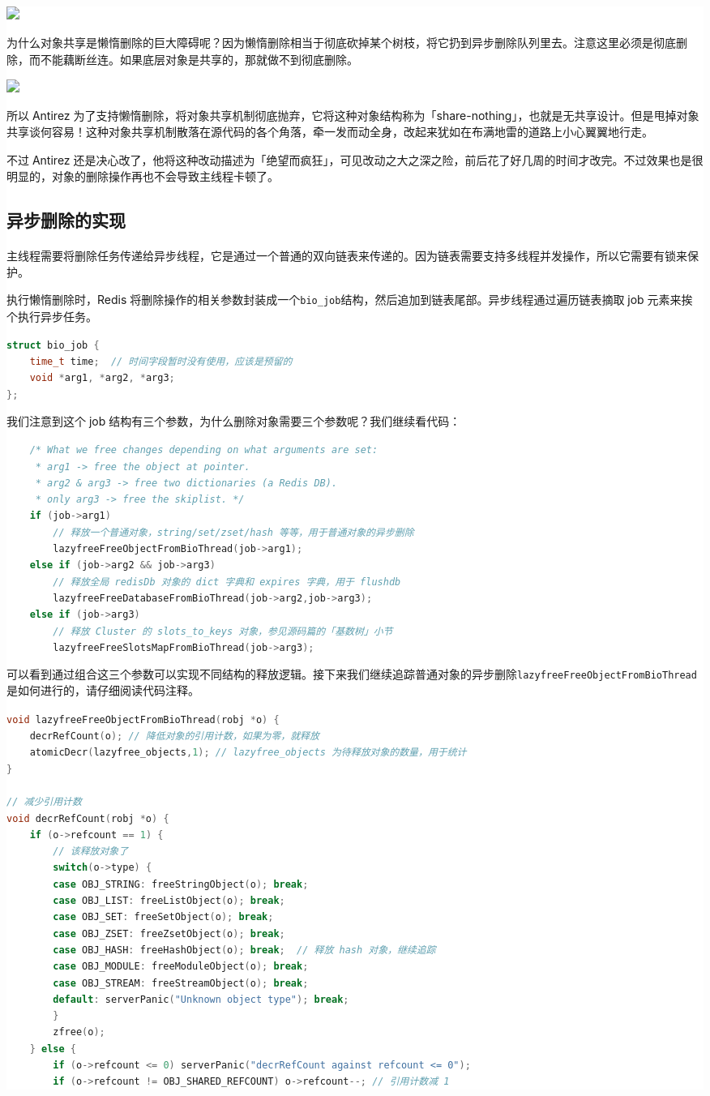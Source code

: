 ![](https://user-gold-cdn.xitu.io/2018/8/7/165133443f6216c8?w=697&h=372&f=png&s=29829)

为什么对象共享是懒惰删除的巨大障碍呢？因为懒惰删除相当于彻底砍掉某个树枝，将它扔到异步删除队列里去。注意这里必须是彻底删除，而不能藕断丝连。如果底层对象是共享的，那就做不到彻底删除。

![](https://user-gold-cdn.xitu.io/2018/8/7/165133bdc0df4a14?w=671&h=332&f=png&s=35963)

所以 Antirez 为了支持懒惰删除，将对象共享机制彻底抛弃，它将这种对象结构称为「share-nothing」，也就是无共享设计。但是甩掉对象共享谈何容易！这种对象共享机制散落在源代码的各个角落，牵一发而动全身，改起来犹如在布满地雷的道路上小心翼翼地行走。

不过 Antirez 还是决心改了，他将这种改动描述为「绝望而疯狂」，可见改动之大之深之险，前后花了好几周的时间才改完。不过效果也是很明显的，对象的删除操作再也不会导致主线程卡顿了。

## 异步删除的实现

主线程需要将删除任务传递给异步线程，它是通过一个普通的双向链表来传递的。因为链表需要支持多线程并发操作，所以它需要有锁来保护。

执行懒惰删除时，Redis 将删除操作的相关参数封装成一个`bio_job`结构，然后追加到链表尾部。异步线程通过遍历链表摘取 job 元素来挨个执行异步任务。

```c
struct bio_job {
    time_t time;  // 时间字段暂时没有使用，应该是预留的
    void *arg1, *arg2, *arg3;
};
```

我们注意到这个 job 结构有三个参数，为什么删除对象需要三个参数呢？我们继续看代码：

```c
    /* What we free changes depending on what arguments are set:
     * arg1 -> free the object at pointer.
     * arg2 & arg3 -> free two dictionaries (a Redis DB).
     * only arg3 -> free the skiplist. */
    if (job->arg1)
        // 释放一个普通对象，string/set/zset/hash 等等，用于普通对象的异步删除
        lazyfreeFreeObjectFromBioThread(job->arg1);
    else if (job->arg2 && job->arg3)
        // 释放全局 redisDb 对象的 dict 字典和 expires 字典，用于 flushdb
        lazyfreeFreeDatabaseFromBioThread(job->arg2,job->arg3);
    else if (job->arg3)
        // 释放 Cluster 的 slots_to_keys 对象，参见源码篇的「基数树」小节
        lazyfreeFreeSlotsMapFromBioThread(job->arg3);
```

可以看到通过组合这三个参数可以实现不同结构的释放逻辑。接下来我们继续追踪普通对象的异步删除`lazyfreeFreeObjectFromBioThread`是如何进行的，请仔细阅读代码注释。

```c
void lazyfreeFreeObjectFromBioThread(robj *o) {
    decrRefCount(o); // 降低对象的引用计数，如果为零，就释放
    atomicDecr(lazyfree_objects,1); // lazyfree_objects 为待释放对象的数量，用于统计
}

// 减少引用计数
void decrRefCount(robj *o) {
    if (o->refcount == 1) {
        // 该释放对象了
        switch(o->type) {
        case OBJ_STRING: freeStringObject(o); break;
        case OBJ_LIST: freeListObject(o); break;
        case OBJ_SET: freeSetObject(o); break;
        case OBJ_ZSET: freeZsetObject(o); break;
        case OBJ_HASH: freeHashObject(o); break;  // 释放 hash 对象，继续追踪
        case OBJ_MODULE: freeModuleObject(o); break;
        case OBJ_STREAM: freeStreamObject(o); break;
        default: serverPanic("Unknown object type"); break;
        }
        zfree(o);
    } else {
        if (o->refcount <= 0) serverPanic("decrRefCount against refcount <= 0");
        if (o->refcount != OBJ_SHARED_REFCOUNT) o->refcount--; // 引用计数减 1
```